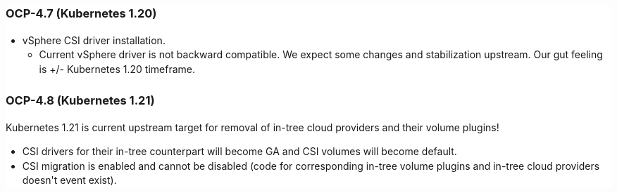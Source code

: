 ### OCP-4.7 (Kubernetes 1.20)

* vSphere CSI driver installation.
  * Current vSphere driver is not backward compatible. We expect some changes and stabilization upstream. Our gut feeling is +/- Kubernetes 1.20 timeframe.

### OCP-4.8 (Kubernetes 1.21)
Kubernetes 1.21 is current upstream target for removal of in-tree cloud providers and their volume plugins!

* CSI drivers for their in-tree counterpart will become GA and CSI volumes will become default.
* CSI migration is enabled and cannot be disabled (code for corresponding in-tree volume plugins and in-tree cloud providers doesn't event exist).
